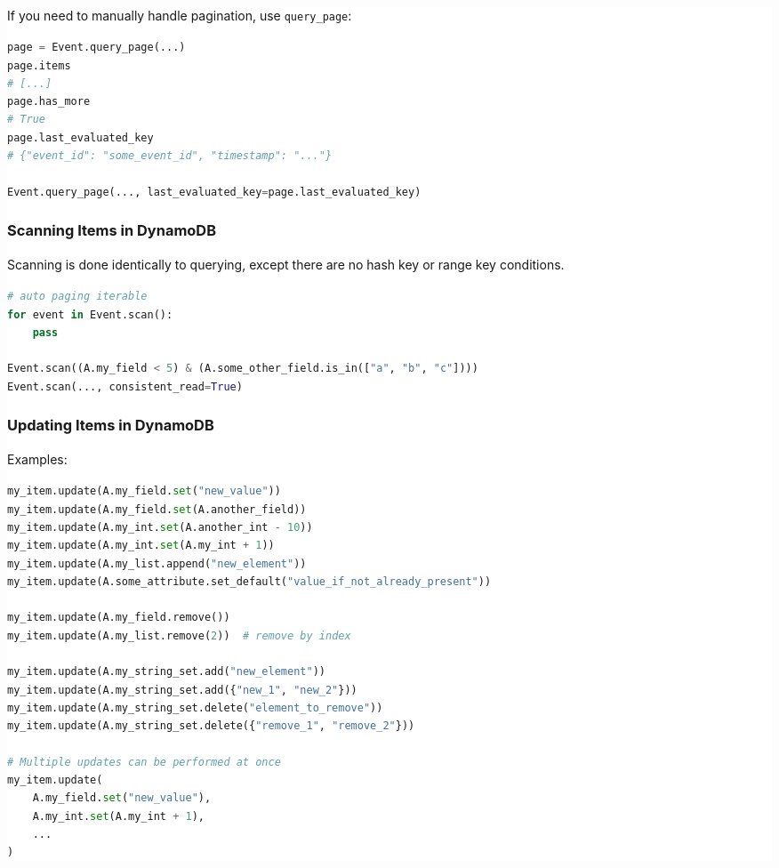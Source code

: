 If you need to manually handle pagination, use `query_page`:

```python
page = Event.query_page(...)
page.items
# [...]
page.has_more
# True
page.last_evaluated_key
# {"event_id": "some_event_id", "timestamp": "..."}

Event.query_page(..., last_evaluated_key=page.last_evaluated_key)
```

### Scanning Items in DynamoDB

Scanning is done identically to querying, except there are no hash key
or range key conditions.

```python
# auto paging iterable
for event in Event.scan():
    pass

Event.scan((A.my_field < 5) & (A.some_other_field.is_in(["a", "b", "c"])))
Event.scan(..., consistent_read=True)
```

### Updating Items in DynamoDB

Examples:

```python
my_item.update(A.my_field.set("new_value"))
my_item.update(A.my_field.set(A.another_field))
my_item.update(A.my_int.set(A.another_int - 10))
my_item.update(A.my_int.set(A.my_int + 1))
my_item.update(A.my_list.append("new_element"))
my_item.update(A.some_attribute.set_default("value_if_not_already_present"))

my_item.update(A.my_field.remove())
my_item.update(A.my_list.remove(2))  # remove by index

my_item.update(A.my_string_set.add("new_element"))
my_item.update(A.my_string_set.add({"new_1", "new_2"}))
my_item.update(A.my_string_set.delete("element_to_remove"))
my_item.update(A.my_string_set.delete({"remove_1", "remove_2"}))

# Multiple updates can be performed at once
my_item.update(
    A.my_field.set("new_value"),
    A.my_int.set(A.my_int + 1),
    ...
)
```
